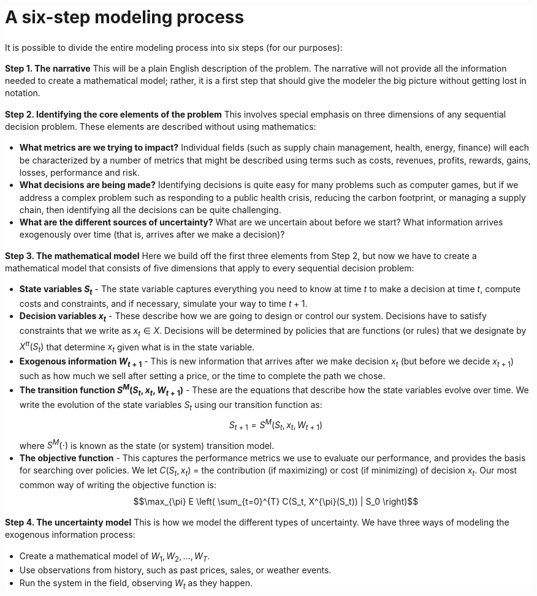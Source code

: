 # A six-step modeling process

It is possible to divide the entire modeling process into six steps (for our purposes):

**Step 1. The narrative**
This will be a plain English description of the problem. The narrative will not provide all the information needed to create a mathematical model; rather, it is a first step that should give the modeler the big picture without getting lost in notation.

**Step 2. Identifying the core elements of the problem**
This involves special emphasis on three dimensions of any sequential decision problem. These elements are described without using mathematics:
* **What metrics are we trying to impact?** Individual fields (such as supply chain management, health, energy, finance) will each be characterized by a number of metrics that might be described using terms such as costs, revenues, profits, rewards, gains, losses, performance and risk.
* **What decisions are being made?** Identifying decisions is quite easy for many problems such as computer games, but if we address a complex problem such as responding to a public health crisis, reducing the carbon footprint, or managing a supply chain, then identifying all the decisions can be quite challenging.
* **What are the different sources of uncertainty?** What are we uncertain about before we start? What information arrives exogenously over time (that is, arrives after we make a decision)?

**Step 3. The mathematical model**
Here we build off the first three elements from Step 2, but now we have to create a mathematical model that consists of five dimensions that apply to every sequential decision problem:
* **State variables $S_t$** - The state variable captures everything you need to know at time $t$ to make a decision at time $t$, compute costs and constraints, and if necessary, simulate your way to time $t + 1$.
* **Decision variables $x_t$** - These describe how we are going to design or control our system. Decisions have to satisfy constraints that we write as $x_t \in X$. Decisions will be determined by policies that are functions (or rules) that we designate by $X^{\pi}(S_t)$ that determine $x_t$ given what is in the state variable.
* **Exogenous information $W_{t+1}$** - This is new information that arrives after we make decision $x_t$ (but before we decide $x_{t+1}$) such as how much we sell after setting a price, or the time to complete the path we chose.
* **The transition function $S^M(S_t, x_t, W_{t+1})$** - These are the equations that describe how the state variables evolve over time. We write the evolution of the state variables $S_t$ using our transition function as:
    $$S_{t+1} = S^M(S_t, x_t, W_{t+1})$$
    where $S^M(\cdot)$ is known as the state (or system) transition model.
* **The objective function** - This captures the performance metrics we use to evaluate our performance, and provides the basis for searching over policies. We let $C(S_t, x_t)$ = the contribution (if maximizing) or cost (if minimizing) of decision $x_t$. Our most common way of writing the objective function is:
    $$\max_{\pi} E \left( \sum_{t=0}^{T} C(S_t, X^{\pi}(S_t)) | S_0 \right)$$

**Step 4. The uncertainty model**
This is how we model the different types of uncertainty. We have three ways of modeling the exogenous information process:
* Create a mathematical model of $W_1, W_2, \dots, W_T$.
* Use observations from history, such as past prices, sales, or weather events.
* Run the system in the field, observing $W_t$ as they happen.
